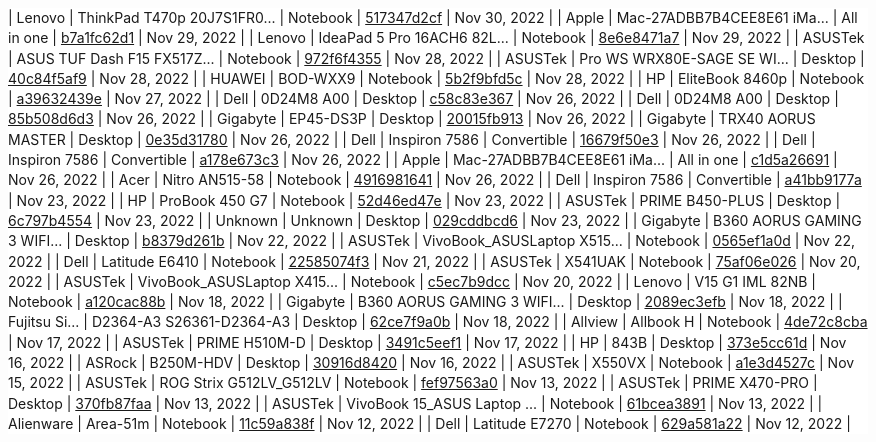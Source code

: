 | Lenovo        | ThinkPad T470p 20J7S1FR0... | Notebook    | [517347d2cf](https://linux-hardware.org/?probe=517347d2cf) | Nov 30, 2022 |
| Apple         | Mac-27ADBB7B4CEE8E61 iMa... | All in one  | [b7a1fc62d1](https://linux-hardware.org/?probe=b7a1fc62d1) | Nov 29, 2022 |
| Lenovo        | IdeaPad 5 Pro 16ACH6 82L... | Notebook    | [8e6e8471a7](https://linux-hardware.org/?probe=8e6e8471a7) | Nov 29, 2022 |
| ASUSTek       | ASUS TUF Dash F15 FX517Z... | Notebook    | [972f6f4355](https://linux-hardware.org/?probe=972f6f4355) | Nov 28, 2022 |
| ASUSTek       | Pro WS WRX80E-SAGE SE WI... | Desktop     | [40c84f5af9](https://linux-hardware.org/?probe=40c84f5af9) | Nov 28, 2022 |
| HUAWEI        | BOD-WXX9                    | Notebook    | [5b2f9bfd5c](https://linux-hardware.org/?probe=5b2f9bfd5c) | Nov 28, 2022 |
| HP            | EliteBook 8460p             | Notebook    | [a39632439e](https://linux-hardware.org/?probe=a39632439e) | Nov 27, 2022 |
| Dell          | 0D24M8 A00                  | Desktop     | [c58c83e367](https://linux-hardware.org/?probe=c58c83e367) | Nov 26, 2022 |
| Dell          | 0D24M8 A00                  | Desktop     | [85b508d6d3](https://linux-hardware.org/?probe=85b508d6d3) | Nov 26, 2022 |
| Gigabyte      | EP45-DS3P                   | Desktop     | [20015fb913](https://linux-hardware.org/?probe=20015fb913) | Nov 26, 2022 |
| Gigabyte      | TRX40 AORUS MASTER          | Desktop     | [0e35d31780](https://linux-hardware.org/?probe=0e35d31780) | Nov 26, 2022 |
| Dell          | Inspiron 7586               | Convertible | [16679f50e3](https://linux-hardware.org/?probe=16679f50e3) | Nov 26, 2022 |
| Dell          | Inspiron 7586               | Convertible | [a178e673c3](https://linux-hardware.org/?probe=a178e673c3) | Nov 26, 2022 |
| Apple         | Mac-27ADBB7B4CEE8E61 iMa... | All in one  | [c1d5a26691](https://linux-hardware.org/?probe=c1d5a26691) | Nov 26, 2022 |
| Acer          | Nitro AN515-58              | Notebook    | [4916981641](https://linux-hardware.org/?probe=4916981641) | Nov 26, 2022 |
| Dell          | Inspiron 7586               | Convertible | [a41bb9177a](https://linux-hardware.org/?probe=a41bb9177a) | Nov 23, 2022 |
| HP            | ProBook 450 G7              | Notebook    | [52d46ed47e](https://linux-hardware.org/?probe=52d46ed47e) | Nov 23, 2022 |
| ASUSTek       | PRIME B450-PLUS             | Desktop     | [6c797b4554](https://linux-hardware.org/?probe=6c797b4554) | Nov 23, 2022 |
| Unknown       | Unknown                     | Desktop     | [029cddbcd6](https://linux-hardware.org/?probe=029cddbcd6) | Nov 23, 2022 |
| Gigabyte      | B360 AORUS GAMING 3 WIFI... | Desktop     | [b8379d261b](https://linux-hardware.org/?probe=b8379d261b) | Nov 22, 2022 |
| ASUSTek       | VivoBook_ASUSLaptop X515... | Notebook    | [0565ef1a0d](https://linux-hardware.org/?probe=0565ef1a0d) | Nov 22, 2022 |
| Dell          | Latitude E6410              | Notebook    | [22585074f3](https://linux-hardware.org/?probe=22585074f3) | Nov 21, 2022 |
| ASUSTek       | X541UAK                     | Notebook    | [75af06e026](https://linux-hardware.org/?probe=75af06e026) | Nov 20, 2022 |
| ASUSTek       | VivoBook_ASUSLaptop X415... | Notebook    | [c5ec7b9dcc](https://linux-hardware.org/?probe=c5ec7b9dcc) | Nov 20, 2022 |
| Lenovo        | V15 G1 IML 82NB             | Notebook    | [a120cac88b](https://linux-hardware.org/?probe=a120cac88b) | Nov 18, 2022 |
| Gigabyte      | B360 AORUS GAMING 3 WIFI... | Desktop     | [2089ec3efb](https://linux-hardware.org/?probe=2089ec3efb) | Nov 18, 2022 |
| Fujitsu Si... | D2364-A3 S26361-D2364-A3    | Desktop     | [62ce7f9a0b](https://linux-hardware.org/?probe=62ce7f9a0b) | Nov 18, 2022 |
| Allview       | Allbook H                   | Notebook    | [4de72c8cba](https://linux-hardware.org/?probe=4de72c8cba) | Nov 17, 2022 |
| ASUSTek       | PRIME H510M-D               | Desktop     | [3491c5eef1](https://linux-hardware.org/?probe=3491c5eef1) | Nov 17, 2022 |
| HP            | 843B                        | Desktop     | [373e5cc61d](https://linux-hardware.org/?probe=373e5cc61d) | Nov 16, 2022 |
| ASRock        | B250M-HDV                   | Desktop     | [30916d8420](https://linux-hardware.org/?probe=30916d8420) | Nov 16, 2022 |
| ASUSTek       | X550VX                      | Notebook    | [a1e3d4527c](https://linux-hardware.org/?probe=a1e3d4527c) | Nov 15, 2022 |
| ASUSTek       | ROG Strix G512LV_G512LV     | Notebook    | [fef97563a0](https://linux-hardware.org/?probe=fef97563a0) | Nov 13, 2022 |
| ASUSTek       | PRIME X470-PRO              | Desktop     | [370fb87faa](https://linux-hardware.org/?probe=370fb87faa) | Nov 13, 2022 |
| ASUSTek       | VivoBook 15_ASUS Laptop ... | Notebook    | [61bcea3891](https://linux-hardware.org/?probe=61bcea3891) | Nov 13, 2022 |
| Alienware     | Area-51m                    | Notebook    | [11c59a838f](https://linux-hardware.org/?probe=11c59a838f) | Nov 12, 2022 |
| Dell          | Latitude E7270              | Notebook    | [629a581a22](https://linux-hardware.org/?probe=629a581a22) | Nov 12, 2022 |